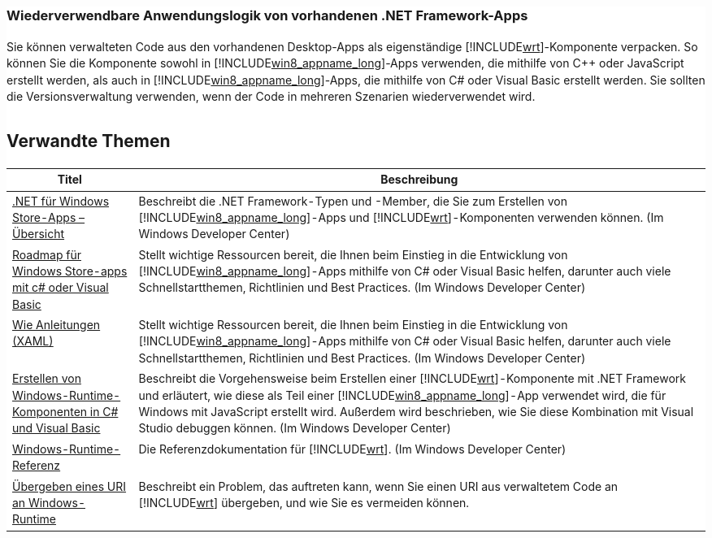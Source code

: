 ### <a name="reusable-application-logic-from-existing-net-framework-apps"></a>Wiederverwendbare Anwendungslogik von vorhandenen .NET Framework-Apps  
 Sie können verwalteten Code aus den vorhandenen Desktop-Apps als eigenständige [!INCLUDE[wrt](../../../includes/wrt-md.md)]-Komponente verpacken. So können Sie die Komponente sowohl in [!INCLUDE[win8_appname_long](../../../includes/win8-appname-long-md.md)]-Apps verwenden, die mithilfe von C++ oder JavaScript erstellt werden, als auch in [!INCLUDE[win8_appname_long](../../../includes/win8-appname-long-md.md)]-Apps, die mithilfe von C# oder Visual Basic erstellt werden. Sie sollten die Versionsverwaltung verwenden, wenn der Code in mehreren Szenarien wiederverwendet wird.  
  
## <a name="related-topics"></a>Verwandte Themen  
  
|Titel|Beschreibung|  
|-----------|-----------------|  
|[.NET für Windows Store-Apps – Übersicht](https://msdn.microsoft.com/library/windows/apps/br230302(v=VS.110).aspx)|Beschreibt die .NET Framework-Typen und -Member, die Sie zum Erstellen von [!INCLUDE[win8_appname_long](../../../includes/win8-appname-long-md.md)]-Apps und [!INCLUDE[wrt](../../../includes/wrt-md.md)]-Komponenten verwenden können. (Im Windows Developer Center)|  
|[Roadmap für Windows Store-apps mit c# oder Visual Basic](https://docs.microsoft.com/previous-versions/windows/apps/br229583(v=win.10))|Stellt wichtige Ressourcen bereit, die Ihnen beim Einstieg in die Entwicklung von [!INCLUDE[win8_appname_long](../../../includes/win8-appname-long-md.md)]-Apps mithilfe von C# oder Visual Basic helfen, darunter auch viele Schnellstartthemen, Richtlinien und Best Practices. (Im Windows Developer Center)|  
|[Wie Anleitungen (XAML)](https://docs.microsoft.com/previous-versions/windows/apps/br229566(v=win.10))|Stellt wichtige Ressourcen bereit, die Ihnen beim Einstieg in die Entwicklung von [!INCLUDE[win8_appname_long](../../../includes/win8-appname-long-md.md)]-Apps mithilfe von C# oder Visual Basic helfen, darunter auch viele Schnellstartthemen, Richtlinien und Best Practices. (Im Windows Developer Center)|  
|[Erstellen von Windows-Runtime-Komponenten in C# und Visual Basic](https://msdn.microsoft.com/library/windows/apps/br230301%28v=VS.110%29.aspx)|Beschreibt die Vorgehensweise beim Erstellen einer [!INCLUDE[wrt](../../../includes/wrt-md.md)]-Komponente mit .NET Framework und erläutert, wie diese als Teil einer [!INCLUDE[win8_appname_long](../../../includes/win8-appname-long-md.md)]-App verwendet wird, die für Windows mit JavaScript erstellt wird. Außerdem wird beschrieben, wie Sie diese Kombination mit Visual Studio debuggen können. (Im Windows Developer Center)|  
|[Windows-Runtime-Referenz](/uwp/api/)|Die Referenzdokumentation für [!INCLUDE[wrt](../../../includes/wrt-md.md)]. (Im Windows Developer Center)|  
|[Übergeben eines URI an Windows-Runtime](../../../docs/standard/cross-platform/passing-a-uri-to-the-windows-runtime.md)|Beschreibt ein Problem, das auftreten kann, wenn Sie einen URI aus verwaltetem Code an [!INCLUDE[wrt](../../../includes/wrt-md.md)] übergeben, und wie Sie es vermeiden können.|
